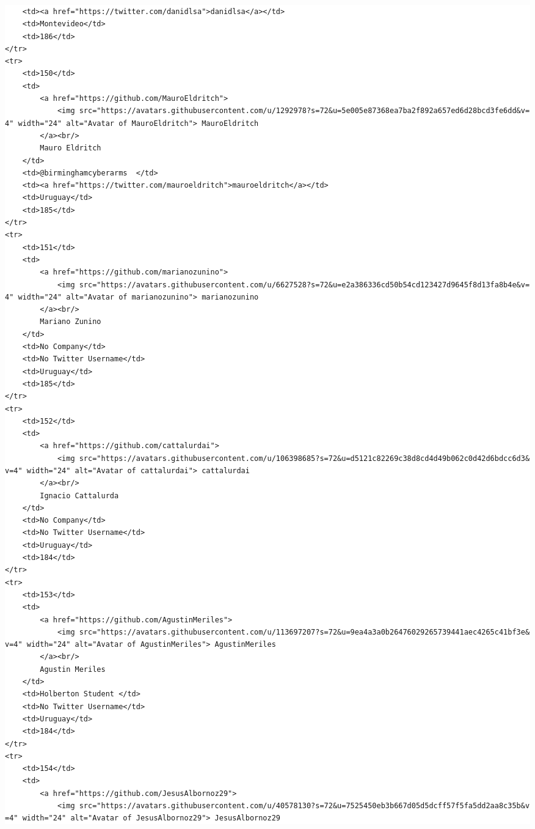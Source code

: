 		<td><a href="https://twitter.com/danidlsa">danidlsa</a></td>
		<td>Montevideo</td>
		<td>186</td>
	</tr>
	<tr>
		<td>150</td>
		<td>
			<a href="https://github.com/MauroEldritch">
				<img src="https://avatars.githubusercontent.com/u/1292978?s=72&u=5e005e87368ea7ba2f892a657ed6d28bcd3fe6dd&v=4" width="24" alt="Avatar of MauroEldritch"> MauroEldritch
			</a><br/>
			Mauro Eldritch
		</td>
		<td>@birminghamcyberarms  </td>
		<td><a href="https://twitter.com/mauroeldritch">mauroeldritch</a></td>
		<td>Uruguay</td>
		<td>185</td>
	</tr>
	<tr>
		<td>151</td>
		<td>
			<a href="https://github.com/marianozunino">
				<img src="https://avatars.githubusercontent.com/u/6627528?s=72&u=e2a386336cd50b54cd123427d9645f8d13fa8b4e&v=4" width="24" alt="Avatar of marianozunino"> marianozunino
			</a><br/>
			Mariano Zunino
		</td>
		<td>No Company</td>
		<td>No Twitter Username</td>
		<td>Uruguay</td>
		<td>185</td>
	</tr>
	<tr>
		<td>152</td>
		<td>
			<a href="https://github.com/cattalurdai">
				<img src="https://avatars.githubusercontent.com/u/106398685?s=72&u=d5121c82269c38d8cd4d49b062c0d42d6bdcc6d3&v=4" width="24" alt="Avatar of cattalurdai"> cattalurdai
			</a><br/>
			Ignacio Cattalurda
		</td>
		<td>No Company</td>
		<td>No Twitter Username</td>
		<td>Uruguay</td>
		<td>184</td>
	</tr>
	<tr>
		<td>153</td>
		<td>
			<a href="https://github.com/AgustinMeriles">
				<img src="https://avatars.githubusercontent.com/u/113697207?s=72&u=9ea4a3a0b26476029265739441aec4265c41bf3e&v=4" width="24" alt="Avatar of AgustinMeriles"> AgustinMeriles
			</a><br/>
			Agustin Meriles
		</td>
		<td>Holberton Student </td>
		<td>No Twitter Username</td>
		<td>Uruguay</td>
		<td>184</td>
	</tr>
	<tr>
		<td>154</td>
		<td>
			<a href="https://github.com/JesusAlbornoz29">
				<img src="https://avatars.githubusercontent.com/u/40578130?s=72&u=7525450eb3b667d05d5dcff57f5fa5dd2aa8c35b&v=4" width="24" alt="Avatar of JesusAlbornoz29"> JesusAlbornoz29